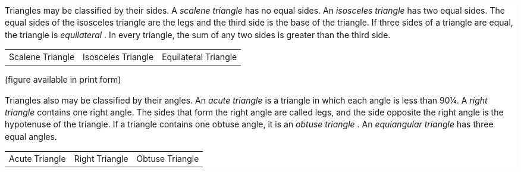   Triangles may be classified by their sides. A
  <i>
   scalene triangle
  </i>
  has no equal sides. An
  <i>
   isosceles triangle
  </i>
  has two equal sides. The equal sides of the isosceles triangle are the legs and the third side is the base of the triangle. If three sides of a triangle are equal, the triangle is
  <i>
   equilateral
  </i>
  . In every triangle, the sum of any two sides is greater than the third side.
 </p>
<table border="0">
  <tr>
   <td>
    Scalene Triangle
   </td>
   <td>
    Isosceles Triangle
   </td>
   <td>
    Equilateral Triangle
    <i>
    </i>
   </td>
  </tr>
 </table>
 (figure available in print form)
 <p>
  Triangles also may be classified by their angles. An
  <i>
   acute triangle
  </i>
  is a triangle in which each angle is less than 90¼. A
  <i>
   right triangle
  </i>
  contains one right angle. The sides that form the right angle are called legs, and the side opposite the right angle is the hypotenuse of the triangle. If a triangle contains one obtuse angle, it is an
  <i>
   obtuse triangle
  </i>
  . An
  <i>
   equiangular triangle
  </i>
  has three equal angles.
 </p>
<table border="0">
  <tr>
   <td>
    Acute Triangle
   </td>
   <td>
    Right Triangle
   </td>
   <td>
    Obtuse Triangle
    <i>
    </i>